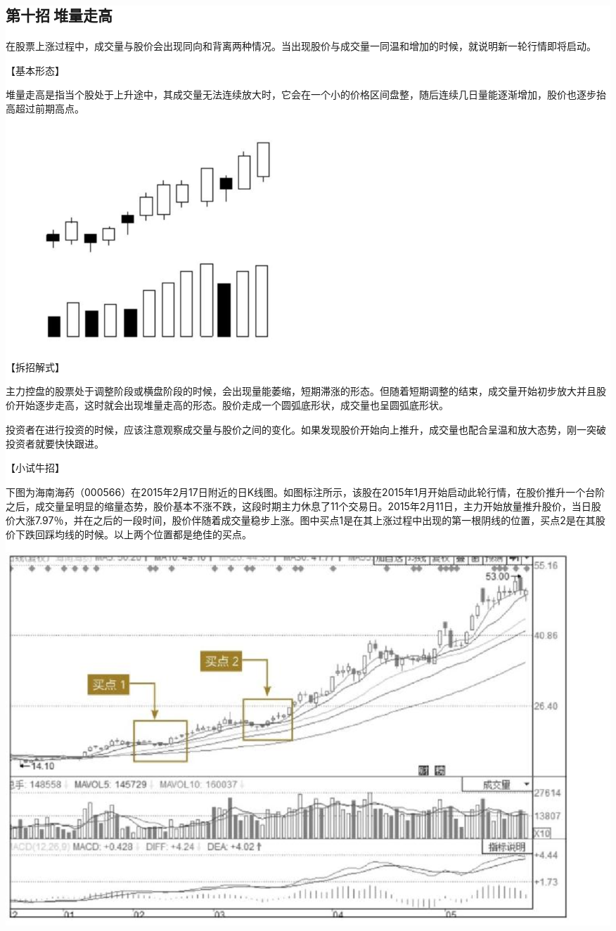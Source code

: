 ## 第十招 堆量走高

在股票上涨过程中，成交量与股价会出现同向和背离两种情况。当出现股价与成交量一同温和增加的时候，就说明新一轮行情即将启动。

【基本形态】

堆量走高是指当个股处于上升途中，其成交量无法连续放大时，它会在一个小的价格区间盘整，随后连续几日量能逐渐增加，股价也逐步抬高超过前期高点。

![image-20221113002418392](./images/image-20221113002418392.png)

【拆招解式】

主力控盘的股票处于调整阶段或横盘阶段的时候，会出现量能萎缩，短期滞涨的形态。但随着短期调整的结束，成交量开始初步放大并且股价开始逐步走高，这时就会出现堆量走高的形态。股价走成一个圆弧底形状，成交量也呈圆弧底形状。

投资者在进行投资的时候，应该注意观察成交量与股价之间的变化。如果发现股价开始向上推升，成交量也配合呈温和放大态势，刚一突破投资者就要快快跟进。

【小试牛招】

下图为海南海药（000566）在2015年2月17日附近的日K线图。如图标注所示，该股在2015年1月开始启动此轮行情，在股价推升一个台阶之后，成交量呈明显的缩量态势，股价基本不涨不跌，这段时期主力休息了11个交易日。2015年2月11日，主力开始放量推升股价，当日股价大涨7.97％，并在之后的一段时间，股价伴随着成交量稳步上涨。图中买点1是在其上涨过程中出现的第一根阴线的位置，买点2是在其股价下跌回踩均线的时候。以上两个位置都是绝佳的买点。

![image-20221113002429947](./images/image-20221113002429947.png)